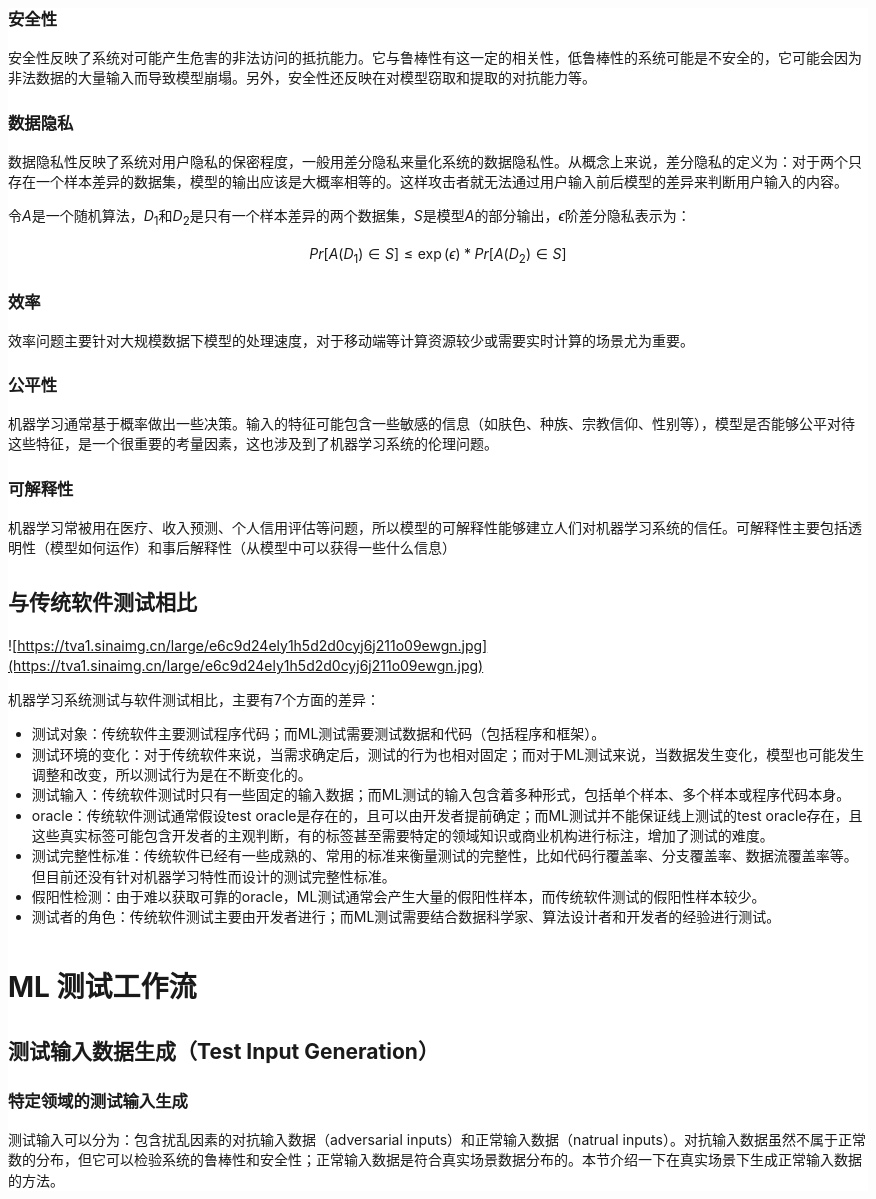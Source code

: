 ### 安全性

安全性反映了系统对可能产生危害的非法访问的抵抗能力。它与鲁棒性有这一定的相关性，低鲁棒性的系统可能是不安全的，它可能会因为非法数据的大量输入而导致模型崩塌。另外，安全性还反映在对模型窃取和提取的对抗能力等。

### 数据隐私

数据隐私性反映了系统对用户隐私的保密程度，一般用差分隐私来量化系统的数据隐私性。从概念上来说，差分隐私的定义为：对于两个只存在一个样本差异的数据集，模型的输出应该是大概率相等的。这样攻击者就无法通过用户输入前后模型的差异来判断用户输入的内容。

令$A$是一个随机算法，$D_1$和$D_2$是只有一个样本差异的两个数据集，$S$是模型$A$的部分输出，$\epsilon$阶差分隐私表示为：

$$
Pr[A(D_1)\in S]\le \exp({\epsilon})*Pr[A(D_2)\in S]
$$

### 效率

效率问题主要针对大规模数据下模型的处理速度，对于移动端等计算资源较少或需要实时计算的场景尤为重要。

### 公平性

机器学习通常基于概率做出一些决策。输入的特征可能包含一些敏感的信息（如肤色、种族、宗教信仰、性别等），模型是否能够公平对待这些特征，是一个很重要的考量因素，这也涉及到了机器学习系统的伦理问题。

### 可解释性

机器学习常被用在医疗、收入预测、个人信用评估等问题，所以模型的可解释性能够建立人们对机器学习系统的信任。可解释性主要包括透明性（模型如何运作）和事后解释性（从模型中可以获得一些什么信息）

## 与传统软件测试相比

![https://tva1.sinaimg.cn/large/e6c9d24ely1h5d2d0cyj6j211o09ewgn.jpg](https://tva1.sinaimg.cn/large/e6c9d24ely1h5d2d0cyj6j211o09ewgn.jpg)

机器学习系统测试与软件测试相比，主要有7个方面的差异：

- 测试对象：传统软件主要测试程序代码；而ML测试需要测试数据和代码（包括程序和框架）。
- 测试环境的变化：对于传统软件来说，当需求确定后，测试的行为也相对固定；而对于ML测试来说，当数据发生变化，模型也可能发生调整和改变，所以测试行为是在不断变化的。
- 测试输入：传统软件测试时只有一些固定的输入数据；而ML测试的输入包含着多种形式，包括单个样本、多个样本或程序代码本身。
- oracle：传统软件测试通常假设test oracle是存在的，且可以由开发者提前确定；而ML测试并不能保证线上测试的test oracle存在，且这些真实标签可能包含开发者的主观判断，有的标签甚至需要特定的领域知识或商业机构进行标注，增加了测试的难度。
- 测试完整性标准：传统软件已经有一些成熟的、常用的标准来衡量测试的完整性，比如代码行覆盖率、分支覆盖率、数据流覆盖率等。但目前还没有针对机器学习特性而设计的测试完整性标准。
- 假阳性检测：由于难以获取可靠的oracle，ML测试通常会产生大量的假阳性样本，而传统软件测试的假阳性样本较少。
- 测试者的角色：传统软件测试主要由开发者进行；而ML测试需要结合数据科学家、算法设计者和开发者的经验进行测试。

# ML 测试工作流

## 测试输入数据生成（Test Input Generation）

### 特定领域的测试输入生成

测试输入可以分为：包含扰乱因素的对抗输入数据（adversarial inputs）和正常输入数据（natrual inputs）。对抗输入数据虽然不属于正常数的分布，但它可以检验系统的鲁棒性和安全性；正常输入数据是符合真实场景数据分布的。本节介绍一下在真实场景下生成正常输入数据的方法。
